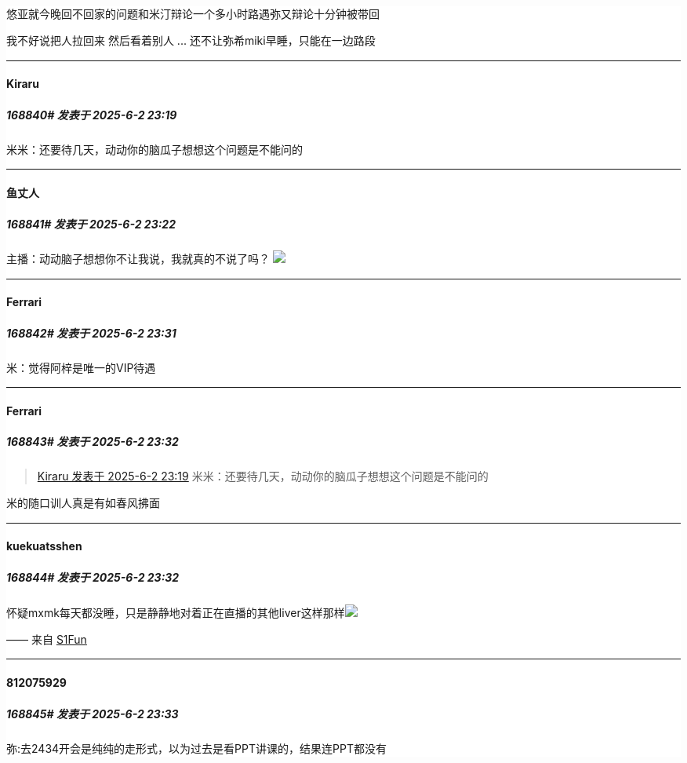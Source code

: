 悠亚就今晚回不回家的问题和米汀辩论一个多小时路遇弥又辩论十分钟被带回

我不好说把人拉回来 然后看着别人 ...</blockquote>
还不让弥希miki早睡，只能在一边路段

*****

####  Kiraru  
##### 168840#       发表于 2025-6-2 23:19

米米：还要待几天，动动你的脑瓜子想想这个问题是不能问的


*****

####  鱼丈人  
##### 168841#       发表于 2025-6-2 23:22

主播：动动脑子想想你不让我说，我就真的不说了吗？
<img src="https://p.sda1.dev/24/7727e70c0b8db357a4b41838ed5943c6/image.jpg" referrerpolicy="no-referrer">


*****

####  Ferrari  
##### 168842#       发表于 2025-6-2 23:31

米：觉得阿梓是唯一的VIP待遇

*****

####  Ferrari  
##### 168843#       发表于 2025-6-2 23:32

<blockquote><a href="httphttps://stage1st.com/2b/forum.php?mod=redirect&amp;goto=findpost&amp;pid=67877336&amp;ptid=2184782" target="_blank">Kiraru 发表于 2025-6-2 23:19</a>
米米：还要待几天，动动你的脑瓜子想想这个问题是不能问的</blockquote>
米的随口训人真是有如春风拂面

*****

####  kuekuatsshen  
##### 168844#       发表于 2025-6-2 23:32

怀疑mxmk每天都没睡，只是静静地对着正在直播的其他liver这样那样<img src="https://static.stage1st.com/image/smiley/face2017/082.png" referrerpolicy="no-referrer">

—— 来自 [S1Fun](https://s1fun.koalcat.com)

*****

####  812075929  
##### 168845#       发表于 2025-6-2 23:33

弥:去2434开会是纯纯的走形式，以为过去是看PPT讲课的，结果连PPT都没有
